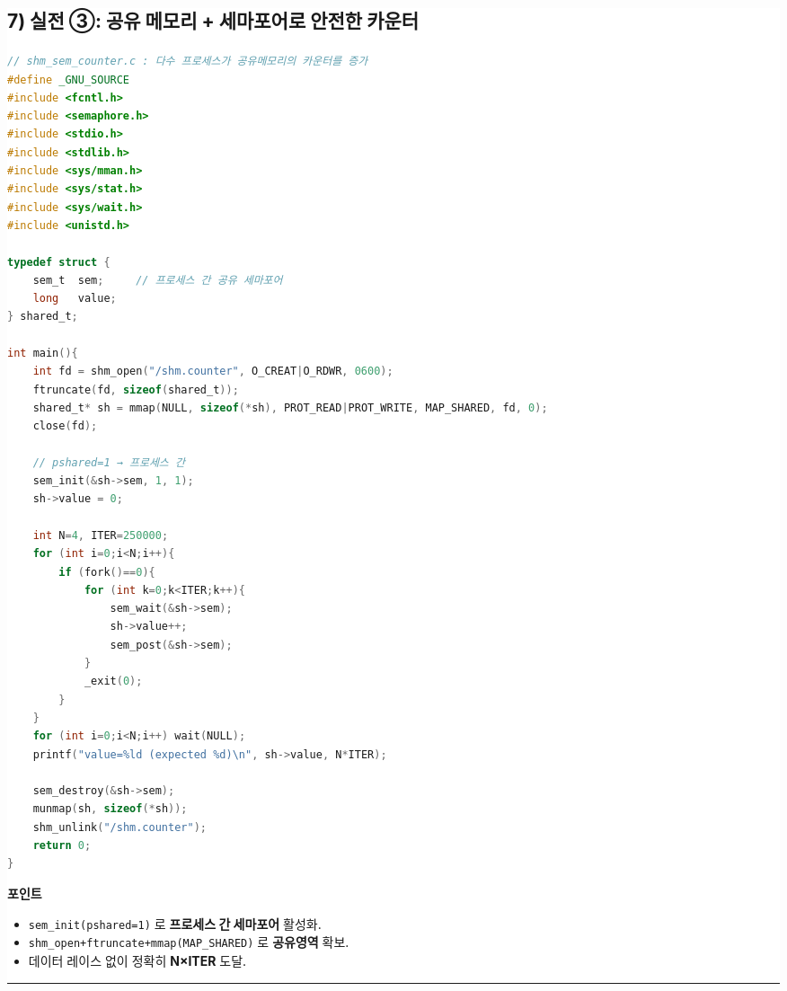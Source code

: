 
## 7) 실전 ③: 공유 메모리 + 세마포어로 안전한 카운터

```c
// shm_sem_counter.c : 다수 프로세스가 공유메모리의 카운터를 증가
#define _GNU_SOURCE
#include <fcntl.h>
#include <semaphore.h>
#include <stdio.h>
#include <stdlib.h>
#include <sys/mman.h>
#include <sys/stat.h>
#include <sys/wait.h>
#include <unistd.h>

typedef struct {
    sem_t  sem;     // 프로세스 간 공유 세마포어
    long   value;
} shared_t;

int main(){
    int fd = shm_open("/shm.counter", O_CREAT|O_RDWR, 0600);
    ftruncate(fd, sizeof(shared_t));
    shared_t* sh = mmap(NULL, sizeof(*sh), PROT_READ|PROT_WRITE, MAP_SHARED, fd, 0);
    close(fd);

    // pshared=1 → 프로세스 간
    sem_init(&sh->sem, 1, 1);
    sh->value = 0;

    int N=4, ITER=250000;
    for (int i=0;i<N;i++){
        if (fork()==0){
            for (int k=0;k<ITER;k++){
                sem_wait(&sh->sem);
                sh->value++;
                sem_post(&sh->sem);
            }
            _exit(0);
        }
    }
    for (int i=0;i<N;i++) wait(NULL);
    printf("value=%ld (expected %d)\n", sh->value, N*ITER);

    sem_destroy(&sh->sem);
    munmap(sh, sizeof(*sh));
    shm_unlink("/shm.counter");
    return 0;
}
```

**포인트**
- `sem_init(pshared=1)` 로 **프로세스 간 세마포어** 활성화.
- `shm_open+ftruncate+mmap(MAP_SHARED)` 로 **공유영역** 확보.
- 데이터 레이스 없이 정확히 **N×ITER** 도달.

---